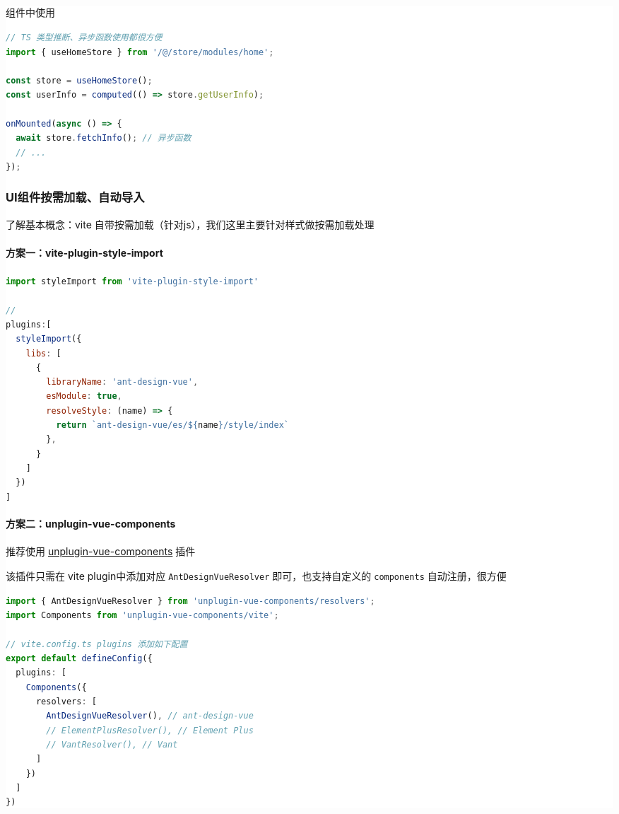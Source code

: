 组件中使用

```ts
// TS 类型推断、异步函数使用都很方便
import { useHomeStore } from '/@/store/modules/home';

const store = useHomeStore();
const userInfo = computed(() => store.getUserInfo);

onMounted(async () => {
  await store.fetchInfo(); // 异步函数
  // ...
});
```

### UI组件按需加载、自动导入

了解基本概念：vite 自带按需加载（针对js），我们这里主要针对样式做按需加载处理

#### 方案一：vite-plugin-style-import

```js
import styleImport from 'vite-plugin-style-import'

// 
plugins:[
  styleImport({
    libs: [
      {
        libraryName: 'ant-design-vue',
        esModule: true,
        resolveStyle: (name) => {
          return `ant-design-vue/es/${name}/style/index`
        },
      }
    ]
  })
]
```



#### 方案二：unplugin-vue-components

推荐使用 [unplugin-vue-components](https://github.com/antfu/unplugin-vue-components) 插件

该插件只需在 vite plugin中添加对应 `AntDesignVueResolver` 即可，也支持自定义的 `components` 自动注册，很方便

```ts
import { AntDesignVueResolver } from 'unplugin-vue-components/resolvers';
import Components from 'unplugin-vue-components/vite';

// vite.config.ts plugins 添加如下配置
export default defineConfig({
  plugins: [
    Components({
      resolvers: [
        AntDesignVueResolver(), // ant-design-vue
        // ElementPlusResolver(), // Element Plus
        // VantResolver(), // Vant
      ]
    })
  ]
})
```
